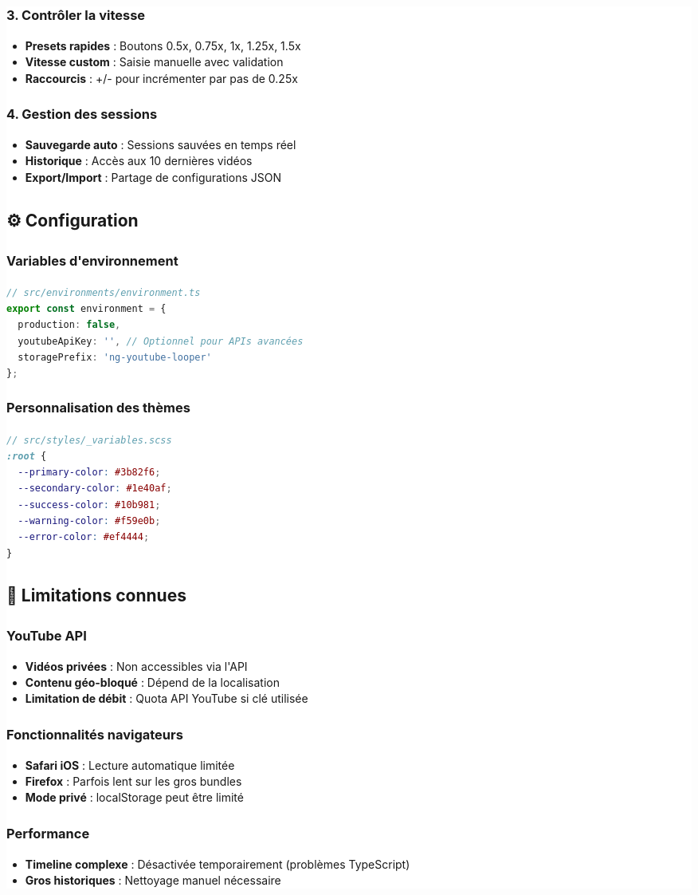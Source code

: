 ### 3. Contrôler la vitesse
- **Presets rapides** : Boutons 0.5x, 0.75x, 1x, 1.25x, 1.5x
- **Vitesse custom** : Saisie manuelle avec validation
- **Raccourcis** : +/- pour incrémenter par pas de 0.25x

### 4. Gestion des sessions
- **Sauvegarde auto** : Sessions sauvées en temps réel
- **Historique** : Accès aux 10 dernières vidéos
- **Export/Import** : Partage de configurations JSON

## ⚙️ Configuration

### Variables d'environnement
```typescript
// src/environments/environment.ts
export const environment = {
  production: false,
  youtubeApiKey: '', // Optionnel pour APIs avancées
  storagePrefix: 'ng-youtube-looper'
};
```

### Personnalisation des thèmes
```scss
// src/styles/_variables.scss
:root {
  --primary-color: #3b82f6;
  --secondary-color: #1e40af;
  --success-color: #10b981;
  --warning-color: #f59e0b;
  --error-color: #ef4444;
}
```

## 🐛 Limitations connues

### YouTube API
- **Vidéos privées** : Non accessibles via l'API
- **Contenu géo-bloqué** : Dépend de la localisation
- **Limitation de débit** : Quota API YouTube si clé utilisée

### Fonctionnalités navigateurs
- **Safari iOS** : Lecture automatique limitée
- **Firefox** : Parfois lent sur les gros bundles
- **Mode privé** : localStorage peut être limité

### Performance
- **Timeline complexe** : Désactivée temporairement (problèmes TypeScript)
- **Gros historiques** : Nettoyage manuel nécessaire
